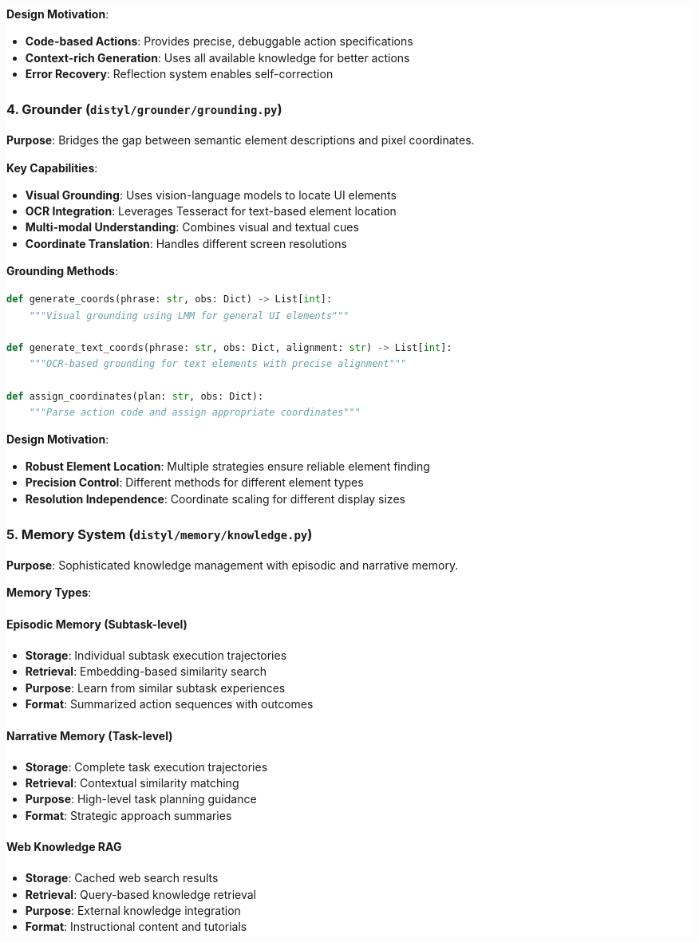 
**Design Motivation**:
- **Code-based Actions**: Provides precise, debuggable action specifications
- **Context-rich Generation**: Uses all available knowledge for better actions
- **Error Recovery**: Reflection system enables self-correction

### 4. Grounder (`distyl/grounder/grounding.py`)

**Purpose**: Bridges the gap between semantic element descriptions and pixel coordinates.

**Key Capabilities**:
- **Visual Grounding**: Uses vision-language models to locate UI elements
- **OCR Integration**: Leverages Tesseract for text-based element location
- **Multi-modal Understanding**: Combines visual and textual cues
- **Coordinate Translation**: Handles different screen resolutions

**Grounding Methods**:
```python
def generate_coords(phrase: str, obs: Dict) -> List[int]:
    """Visual grounding using LMM for general UI elements"""
    
def generate_text_coords(phrase: str, obs: Dict, alignment: str) -> List[int]:
    """OCR-based grounding for text elements with precise alignment"""
    
def assign_coordinates(plan: str, obs: Dict):
    """Parse action code and assign appropriate coordinates"""
```

**Design Motivation**:
- **Robust Element Location**: Multiple strategies ensure reliable element finding
- **Precision Control**: Different methods for different element types
- **Resolution Independence**: Coordinate scaling for different display sizes

### 5. Memory System (`distyl/memory/knowledge.py`)

**Purpose**: Sophisticated knowledge management with episodic and narrative memory.

**Memory Types**:

#### Episodic Memory (Subtask-level)
- **Storage**: Individual subtask execution trajectories  
- **Retrieval**: Embedding-based similarity search
- **Purpose**: Learn from similar subtask experiences
- **Format**: Summarized action sequences with outcomes

#### Narrative Memory (Task-level)  
- **Storage**: Complete task execution trajectories
- **Retrieval**: Contextual similarity matching
- **Purpose**: High-level task planning guidance
- **Format**: Strategic approach summaries

#### Web Knowledge RAG
- **Storage**: Cached web search results
- **Retrieval**: Query-based knowledge retrieval
- **Purpose**: External knowledge integration
- **Format**: Instructional content and tutorials
